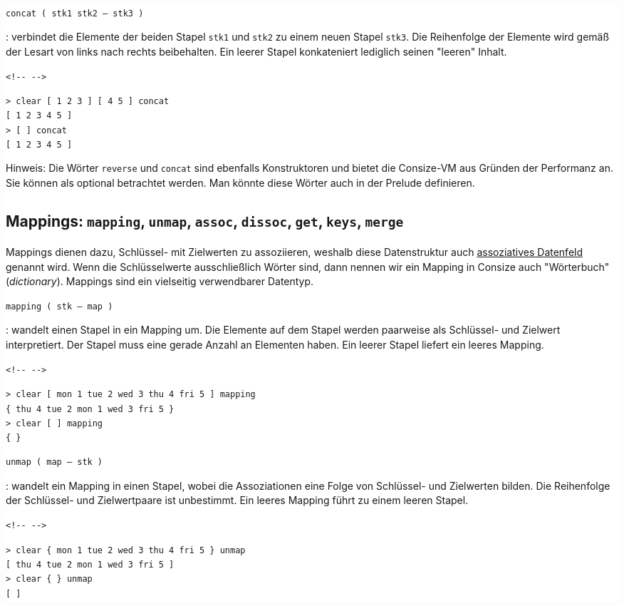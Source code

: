 `concat ( stk1 stk2 – stk3 )`

:   verbindet die Elemente der beiden Stapel `stk1` und `stk2` zu einem
    neuen Stapel `stk3`. Die Reihenfolge der Elemente wird gemäß der
    Lesart von links nach rechts beibehalten. Ein leerer Stapel
    konkateniert lediglich seinen "leeren" Inhalt.

```{=html}
<!-- -->
```
    > clear [ 1 2 3 ] [ 4 5 ] concat
    [ 1 2 3 4 5 ]
    > [ ] concat
    [ 1 2 3 4 5 ]

Hinweis: Die Wörter `reverse` und `concat` sind ebenfalls Konstruktoren
und bietet die Consize-VM aus Gründen der Performanz an. Sie können als
optional betrachtet werden. Man könnte diese Wörter auch in der Prelude
definieren.

## Mappings: `mapping`, `unmap`, `assoc`, `dissoc`, `get`, `keys`, `merge`

Mappings dienen dazu, Schlüssel- mit Zielwerten zu assoziieren, weshalb
diese Datenstruktur auch [assoziatives
Datenfeld](http://de.wikipedia.org/wiki/Assoziatives_Datenfeld) genannt
wird. Wenn die Schlüsselwerte ausschließlich Wörter sind, dann nennen
wir ein Mapping in Consize auch "Wörterbuch" (*dictionary*). Mappings
sind ein vielseitig verwendbarer Datentyp.

`mapping ( stk – map )`

:   wandelt einen Stapel in ein Mapping um. Die Elemente auf dem Stapel
    werden paarweise als Schlüssel- und Zielwert interpretiert. Der
    Stapel muss eine gerade Anzahl an Elementen haben. Ein leerer Stapel
    liefert ein leeres Mapping.

```{=html}
<!-- -->
```
    > clear [ mon 1 tue 2 wed 3 thu 4 fri 5 ] mapping
    { thu 4 tue 2 mon 1 wed 3 fri 5 }
    > clear [ ] mapping
    { }

`unmap ( map – stk )`

:   wandelt ein Mapping in einen Stapel, wobei die Assoziationen eine
    Folge von Schlüssel- und Zielwerten bilden. Die Reihenfolge der
    Schlüssel- und Zielwertpaare ist unbestimmt. Ein leeres Mapping
    führt zu einem leeren Stapel.

```{=html}
<!-- -->
```
    > clear { mon 1 tue 2 wed 3 thu 4 fri 5 } unmap
    [ thu 4 tue 2 mon 1 wed 3 fri 5 ]
    > clear { } unmap
    [ ]
